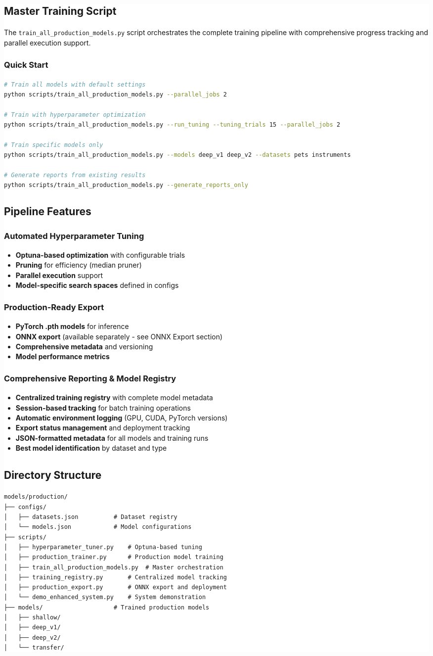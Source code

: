 ## Master Training Script

The `train_all_production_models.py` script orchestrates the complete training pipeline with comprehensive progress tracking and parallel execution support.

### Quick Start

```bash
# Train all models with default settings
python scripts/train_all_production_models.py --parallel_jobs 2

# Train with hyperparameter optimization
python scripts/train_all_production_models.py --run_tuning --tuning_trials 15 --parallel_jobs 2

# Train specific models only
python scripts/train_all_production_models.py --models deep_v1 deep_v2 --datasets pets instruments

# Generate reports from existing results
python scripts/train_all_production_models.py --generate_reports_only
```

## Pipeline Features

### Automated Hyperparameter Tuning
- **Optuna-based optimization** with configurable trials
- **Pruning** for efficiency (median pruner)
- **Parallel execution** support
- **Model-specific search spaces** defined in configs

### Production-Ready Export
- **PyTorch .pth models** for inference
- **ONNX export** (available separately - see ONNX Export section)
- **Comprehensive metadata** and versioning
- **Model performance metrics**

### Comprehensive Reporting & Model Registry
- **Centralized training registry** with complete model metadata
- **Session-based tracking** for batch training operations
- **Automatic environment logging** (GPU, CUDA, PyTorch versions)
- **Export status management** and deployment tracking
- **JSON-formatted metadata** for all models and training runs
- **Best model identification** by dataset and type

## Directory Structure

```
models/production/
├── configs/
│   ├── datasets.json          # Dataset registry
│   └── models.json            # Model configurations
├── scripts/
│   ├── hyperparameter_tuner.py    # Optuna-based tuning
│   ├── production_trainer.py      # Production model training  
│   ├── train_all_production_models.py  # Master orchestration
│   ├── training_registry.py       # Centralized model tracking
│   ├── production_export.py       # ONNX export and deployment
│   └── demo_enhanced_system.py    # System demonstration
├── models/                    # Trained production models
│   ├── shallow/
│   ├── deep_v1/
│   ├── deep_v2/
│   └── transfer/
```